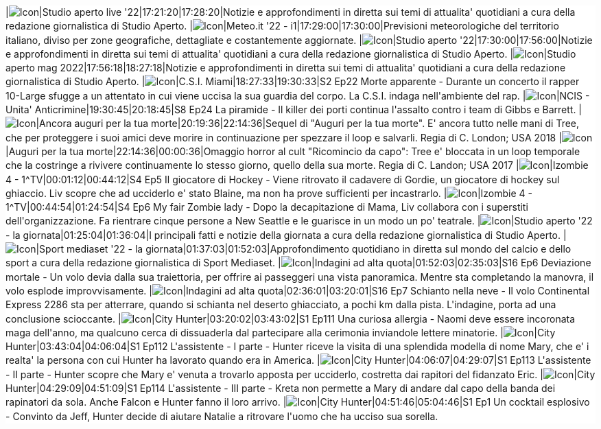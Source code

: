 |![Icon](https://guidatv.sky.it/uuid/dtt_cover_l58VsCKBwnW.png)|Studio aperto live &#039;22|17:21:20|17:28:20|Notizie e approfondimenti in diretta sui temi di attualita&#039; quotidiani a cura della redazione giornalistica di Studio Aperto.
|![Icon](https://guidatv.sky.it/uuid/dtt_cover_l58VsCKBwnW.png)|Meteo.it &#039;22 - i1|17:29:00|17:30:00|Previsioni meteorologiche del territorio italiano, diviso per zone geografiche, dettagliate e costantemente aggiornate.
|![Icon](https://guidatv.sky.it/uuid/dtt_cover_l58VsCKBwnW.png)|Studio aperto &#039;22|17:30:00|17:56:00|Notizie e approfondimenti in diretta sui temi di attualita&#039; quotidiani a cura della redazione giornalistica di Studio Aperto.
|![Icon](https://guidatv.sky.it/uuid/dtt_cover_l58VsCKBwnW.png)|Studio aperto mag 2022|17:56:18|18:27:18|Notizie e approfondimenti in diretta sui temi di attualita&#039; quotidiani a cura della redazione giornalistica di Studio Aperto.
|![Icon](https://guidatv.sky.it/uuid/dd78b240-ac1f-4cee-a0a1-fb54cf2aacb9/cover?md5ChecksumParam=2ad63cd7ee78bf54abd7ed906ffc3a31)|C.S.I. Miami|18:27:33|19:30:33|S2 Ep22 Morte apparente - Durante un concerto il rapper 10-Large sfugge a un attentato in cui viene uccisa la sua guardia del corpo. La C.S.I. indaga nell&#039;ambiente del rap.
|![Icon](https://guidatv.sky.it/uuid/ba09b411-638c-4342-9394-4d7d99cff321/cover?md5ChecksumParam=6f770ed9d20c37c2aa1b111844f7dec9)|NCIS - Unita&#039; Anticrimine|19:30:45|20:18:45|S8 Ep24 La piramide - Il killer dei porti continua l&#039;assalto contro i team di Gibbs e Barrett.
|![Icon](https://guidatv.sky.it/uuid/c788a300-14f4-4ec2-a87d-ced9d786b26b/cover?md5ChecksumParam=968953b0c49197215b6cbcda09454c64)|Ancora auguri per la tua morte|20:19:36|22:14:36|Sequel di &quot;Auguri per la tua morte&quot;. E&#039; ancora tutto nelle mani di Tree, che per proteggere i suoi amici deve morire in continuazione per spezzare il loop e salvarli. Regia di C. London; USA 2018
|![Icon](https://guidatv.sky.it/uuid/1b60a36a-ac6c-4d18-82a8-2108d4d5e676/cover?md5ChecksumParam=94fb819b16284c376f90a64f548ca382)|Auguri per la tua morte|22:14:36|00:00:36|Omaggio horror al cult &quot;Ricomincio da capo&quot;: Tree e&#039; bloccata in un loop temporale che la costringe a rivivere continuamente lo stesso giorno, quello della sua morte. Regia di C. Landon; USA 2017
|![Icon](https://guidatv.sky.it/uuid/5c3ffee0-563a-49d7-863d-938fad50b1e5/cover?md5ChecksumParam=59a1be090531b4e9cf7fb64cbceea183)|Izombie 4 - 1^TV|00:01:12|00:44:12|S4 Ep5 Il giocatore di Hockey - Viene ritrovato il cadavere di Gordie, un giocatore di hockey sul ghiaccio. Liv scopre che ad ucciderlo e&#039; stato Blaine, ma non ha prove sufficienti per incastrarlo.
|![Icon](https://guidatv.sky.it/uuid/82cf5fb3-ef82-457f-bc12-f5b9f1ab5dec/cover?md5ChecksumParam=59a1be090531b4e9cf7fb64cbceea183)|Izombie 4 - 1^TV|00:44:54|01:24:54|S4 Ep6 My fair Zombie lady - Dopo la decapitazione di Mama, Liv collabora con i superstiti dell&#039;organizzazione. Fa rientrare cinque persone a New Seattle e le guarisce in un modo un po&#039; teatrale.
|![Icon](https://guidatv.sky.it/uuid/dtt_cover_l58VsCKBwnW.png)|Studio aperto &#039;22 - la giornata|01:25:04|01:36:04|I principali fatti e notizie della giornata a cura della redazione giornalistica di Studio Aperto.
|![Icon](https://guidatv.sky.it/uuid/ee124d07-bb17-4b84-a303-f00b5dcf6a9b/cover?md5ChecksumParam=205b4eb5af9f6469960c8f4a81f726da)|Sport mediaset &#039;22 - la giornata|01:37:03|01:52:03|Approfondimento quotidiano in diretta sul mondo del calcio e dello sport a cura della redazione giornalistica di Sport Mediaset.
|![Icon](https://guidatv.sky.it/uuid/3b397052-7c74-4de6-a82f-e8694a5f68ac/cover?md5ChecksumParam=48972c15b681a5eafe7484a192a6b505)|Indagini ad alta quota|01:52:03|02:35:03|S16 Ep6 Deviazione mortale - Un volo devia dalla sua traiettoria, per offrire ai passeggeri una vista panoramica. Mentre sta completando la manovra, il volo esplode improvvisamente.
|![Icon](https://guidatv.sky.it/uuid/6ce2ef5a-0368-49d6-bcd4-1f0c0903b240/cover?md5ChecksumParam=48972c15b681a5eafe7484a192a6b505)|Indagini ad alta quota|02:36:01|03:20:01|S16 Ep7 Schianto nella neve - Il volo Continental Express 2286 sta per atterrare, quando si schianta nel deserto ghiacciato, a pochi km dalla pista. L&#039;indagine, porta ad una conclusione scioccante.
|![Icon](https://guidatv.sky.it/uuid/c976bf1d-d918-4cc8-979e-71526de1a2b9/cover?md5ChecksumParam=56f9afca6ebe8fa89dc34b25325a3d06)|City Hunter|03:20:02|03:43:02|S1 Ep111 Una curiosa allergia - Naomi deve essere incoronata maga dell&#039;anno, ma qualcuno cerca di dissuaderla dal partecipare alla cerimonia inviandole lettere minatorie.
|![Icon](https://guidatv.sky.it/uuid/9b57eca3-e0cb-40b1-8e7b-8cee6f2f6f2e/cover?md5ChecksumParam=56f9afca6ebe8fa89dc34b25325a3d06)|City Hunter|03:43:04|04:06:04|S1 Ep112 L&#039;assistente - I parte - Hunter riceve la visita di una splendida modella di nome Mary, che e&#039; i realta&#039; la persona con cui Hunter ha lavorato quando era in America.
|![Icon](https://guidatv.sky.it/uuid/58cd04bd-94ab-4f5a-b0bd-68618e753293/cover?md5ChecksumParam=56f9afca6ebe8fa89dc34b25325a3d06)|City Hunter|04:06:07|04:29:07|S1 Ep113 L&#039;assistente - II parte - Hunter scopre che Mary e&#039; venuta a trovarlo apposta per ucciderlo, costretta dai rapitori del fidanzato Eric.
|![Icon](https://guidatv.sky.it/uuid/de94334e-8180-46a6-baca-f50f67c30f92/cover?md5ChecksumParam=56f9afca6ebe8fa89dc34b25325a3d06)|City Hunter|04:29:09|04:51:09|S1 Ep114 L&#039;assistente - III parte - Kreta non permette a Mary di andare dal capo della banda dei rapinatori da sola. Anche Falcon e Hunter fanno il loro arrivo.
|![Icon](https://guidatv.sky.it/uuid/2e91e6e1-c20f-4a3a-a3b6-7f7891296361/cover?md5ChecksumParam=56f9afca6ebe8fa89dc34b25325a3d06)|City Hunter|04:51:46|05:04:46|S1 Ep1 Un cocktail esplosivo - Convinto da Jeff, Hunter decide di aiutare Natalie a ritrovare l&#039;uomo che ha ucciso sua sorella.